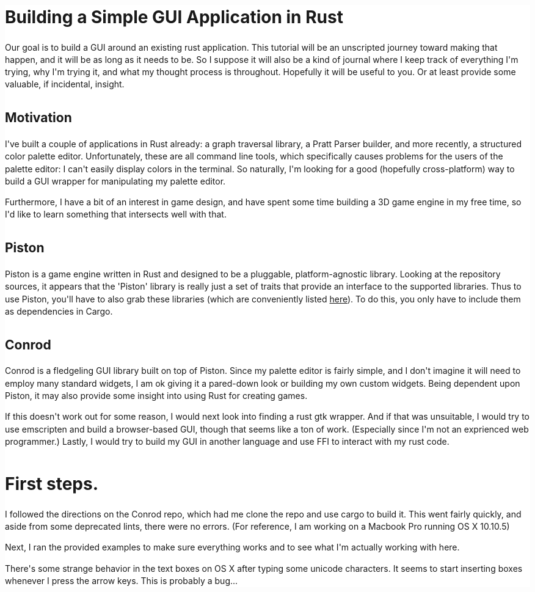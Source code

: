 

Building a Simple GUI Application in Rust
=========================================

Our goal is to build a GUI around an existing rust application. This tutorial will be an unscripted journey toward making that happen, and it will be as long as it needs to be. So I suppose it will also be a kind of journal where I keep track of everything I'm trying, why I'm trying it, and what my thought process is throughout. Hopefully it will be useful to you. Or at least provide some valuable, if incidental, insight.

## Motivation

I've built a couple of applications in Rust already: a graph traversal library, a Pratt Parser builder, and more recently, a structured color palette editor. Unfortunately, these are all command line tools, which specifically causes problems for the users of the palette editor: I can't easily display colors in the terminal. So naturally, I'm looking for a good (hopefully cross-platform) way to build a GUI wrapper for manipulating my palette editor.

Furthermore, I have a bit of an interest in game design, and have spent some time building a 3D game engine in my free time, so I'd like to learn something that intersects well with that.

## Piston 

Piston is a game engine written in Rust and designed to be a pluggable, platform-agnostic library. Looking at the repository sources, it appears that the 'Piston' library is really just a set of traits that provide an interface to the supported libraries. Thus to use Piston, you'll have to also grab these libraries (which are conveniently listed [here](https://github.com/PistonDevelopers/piston/wiki/Piston-overview)). To do this, you only have to include them as dependencies in Cargo.

## Conrod

Conrod is a fledgeling GUI library built on top of Piston. Since my palette editor is fairly simple, and I don't imagine it will need to employ many standard widgets, I am ok giving it a pared-down look or building my own custom widgets. Being dependent upon Piston, it may also provide some insight into using Rust for creating games. 

If this doesn't work out for some reason, I would next look into finding a rust gtk wrapper. And if that was unsuitable, I would try to use emscripten and build a browser-based GUI, though that seems like a ton of work. (Especially since I'm not an exprienced web programmer.) Lastly, I would try to build my GUI in another language and use FFI to interact with my rust code.

# First steps.

I followed the directions on the Conrod repo, which had me clone the repo and use cargo to build it. This went fairly quickly, and aside from some deprecated lints, there were no errors. (For reference, I am working on a Macbook Pro running OS X 10.10.5)

Next, I ran the provided examples to make sure everything works and to see what I'm actually working with here.

There's some strange behavior in the text boxes on OS X after typing some unicode characters. It seems to start inserting boxes whenever I press the arrow keys. This is probably a bug...
